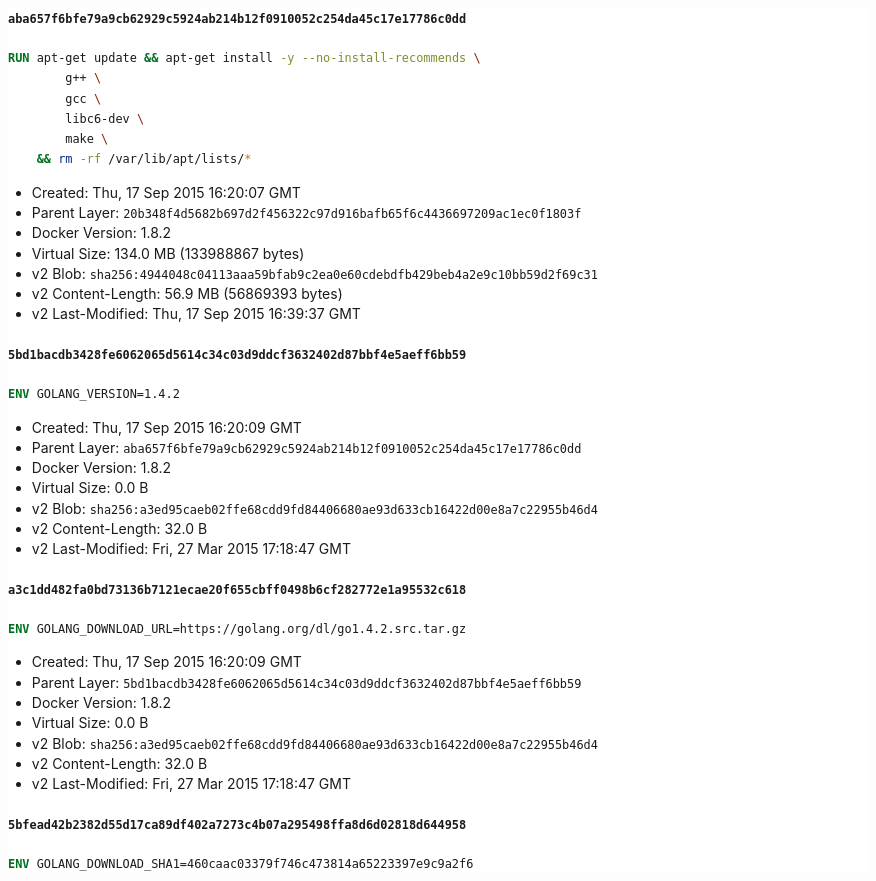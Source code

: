 #### `aba657f6bfe79a9cb62929c5924ab214b12f0910052c254da45c17e17786c0dd`

```dockerfile
RUN apt-get update && apt-get install -y --no-install-recommends \
		g++ \
		gcc \
		libc6-dev \
		make \
	&& rm -rf /var/lib/apt/lists/*
```

-	Created: Thu, 17 Sep 2015 16:20:07 GMT
-	Parent Layer: `20b348f4d5682b697d2f456322c97d916bafb65f6c4436697209ac1ec0f1803f`
-	Docker Version: 1.8.2
-	Virtual Size: 134.0 MB (133988867 bytes)
-	v2 Blob: `sha256:4944048c04113aaa59bfab9c2ea0e60cdebdfb429beb4a2e9c10bb59d2f69c31`
-	v2 Content-Length: 56.9 MB (56869393 bytes)
-	v2 Last-Modified: Thu, 17 Sep 2015 16:39:37 GMT

#### `5bd1bacdb3428fe6062065d5614c34c03d9ddcf3632402d87bbf4e5aeff6bb59`

```dockerfile
ENV GOLANG_VERSION=1.4.2
```

-	Created: Thu, 17 Sep 2015 16:20:09 GMT
-	Parent Layer: `aba657f6bfe79a9cb62929c5924ab214b12f0910052c254da45c17e17786c0dd`
-	Docker Version: 1.8.2
-	Virtual Size: 0.0 B
-	v2 Blob: `sha256:a3ed95caeb02ffe68cdd9fd84406680ae93d633cb16422d00e8a7c22955b46d4`
-	v2 Content-Length: 32.0 B
-	v2 Last-Modified: Fri, 27 Mar 2015 17:18:47 GMT

#### `a3c1dd482fa0bd73136b7121ecae20f655cbff0498b6cf282772e1a95532c618`

```dockerfile
ENV GOLANG_DOWNLOAD_URL=https://golang.org/dl/go1.4.2.src.tar.gz
```

-	Created: Thu, 17 Sep 2015 16:20:09 GMT
-	Parent Layer: `5bd1bacdb3428fe6062065d5614c34c03d9ddcf3632402d87bbf4e5aeff6bb59`
-	Docker Version: 1.8.2
-	Virtual Size: 0.0 B
-	v2 Blob: `sha256:a3ed95caeb02ffe68cdd9fd84406680ae93d633cb16422d00e8a7c22955b46d4`
-	v2 Content-Length: 32.0 B
-	v2 Last-Modified: Fri, 27 Mar 2015 17:18:47 GMT

#### `5bfead42b2382d55d17ca89df402a7273c4b07a295498ffa8d6d02818d644958`

```dockerfile
ENV GOLANG_DOWNLOAD_SHA1=460caac03379f746c473814a65223397e9c9a2f6
```

